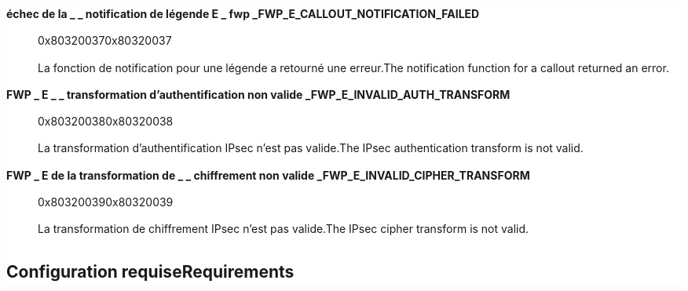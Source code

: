 <span data-ttu-id="8486d-286"><span id="FWP_E_CALLOUT_NOTIFICATION_FAILED"></span><span id="fwp_e_callout_notification_failed"></span>**échec de la \_ \_ notification de légende E \_ fwp \_**</span><span class="sxs-lookup"><span data-stu-id="8486d-286"><span id="FWP_E_CALLOUT_NOTIFICATION_FAILED"></span><span id="fwp_e_callout_notification_failed"></span>**FWP\_E\_CALLOUT\_NOTIFICATION\_FAILED**</span></span>
</dt> <dd> <dl> <dt>

<span data-ttu-id="8486d-287">0x80320037</span><span class="sxs-lookup"><span data-stu-id="8486d-287">0x80320037</span></span>
</dt> <dt>



<span data-ttu-id="8486d-288">La fonction de notification pour une légende a retourné une erreur.</span><span class="sxs-lookup"><span data-stu-id="8486d-288">The notification function for a callout returned an error.</span></span>


</dt> </dl> </dd> <dt>

<span data-ttu-id="8486d-289"><span id="FWP_E_INVALID_AUTH_TRANSFORM"></span><span id="fwp_e_invalid_auth_transform"></span>**FWP \_ E \_ \_ transformation d’authentification non valide \_**</span><span class="sxs-lookup"><span data-stu-id="8486d-289"><span id="FWP_E_INVALID_AUTH_TRANSFORM"></span><span id="fwp_e_invalid_auth_transform"></span>**FWP\_E\_INVALID\_AUTH\_TRANSFORM**</span></span>
</dt> <dd> <dl> <dt>

<span data-ttu-id="8486d-290">0x80320038</span><span class="sxs-lookup"><span data-stu-id="8486d-290">0x80320038</span></span>
</dt> <dt>



<span data-ttu-id="8486d-291">La transformation d’authentification IPsec n’est pas valide.</span><span class="sxs-lookup"><span data-stu-id="8486d-291">The IPsec authentication transform is not valid.</span></span>


</dt> </dl> </dd> <dt>

<span data-ttu-id="8486d-292"><span id="FWP_E_INVALID_CIPHER_TRANSFORM"></span><span id="fwp_e_invalid_cipher_transform"></span>**FWP \_ E de la transformation de \_ \_ chiffrement non valide \_**</span><span class="sxs-lookup"><span data-stu-id="8486d-292"><span id="FWP_E_INVALID_CIPHER_TRANSFORM"></span><span id="fwp_e_invalid_cipher_transform"></span>**FWP\_E\_INVALID\_CIPHER\_TRANSFORM**</span></span>
</dt> <dd> <dl> <dt>

<span data-ttu-id="8486d-293">0x80320039</span><span class="sxs-lookup"><span data-stu-id="8486d-293">0x80320039</span></span>
</dt> <dt>



<span data-ttu-id="8486d-294">La transformation de chiffrement IPsec n’est pas valide.</span><span class="sxs-lookup"><span data-stu-id="8486d-294">The IPsec cipher transform is not valid.</span></span>


</dt> </dl> </dd> </dl>

## <a name="requirements"></a><span data-ttu-id="8486d-295">Configuration requise</span><span class="sxs-lookup"><span data-stu-id="8486d-295">Requirements</span></span>
